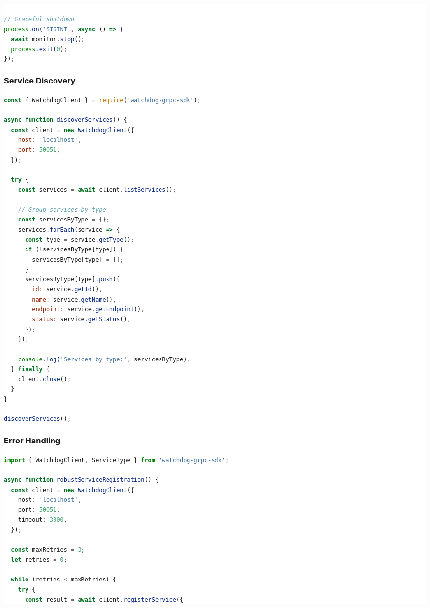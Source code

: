 ```javascript

// Graceful shutdown
process.on('SIGINT', async () => {
  await monitor.stop();
  process.exit(0);
});
```

### Service Discovery

```javascript
const { WatchdogClient } = require('watchdog-grpc-sdk');

async function discoverServices() {
  const client = new WatchdogClient({
    host: 'localhost',
    port: 50051,
  });

  try {
    const services = await client.listServices();
    
    // Group services by type
    const servicesByType = {};
    services.forEach(service => {
      const type = service.getType();
      if (!servicesByType[type]) {
        servicesByType[type] = [];
      }
      servicesByType[type].push({
        id: service.getId(),
        name: service.getName(),
        endpoint: service.getEndpoint(),
        status: service.getStatus(),
      });
    });

    console.log('Services by type:', servicesByType);
  } finally {
    client.close();
  }
}

discoverServices();
```

### Error Handling

```typescript
import { WatchdogClient, ServiceType } from 'watchdog-grpc-sdk';

async function robustServiceRegistration() {
  const client = new WatchdogClient({
    host: 'localhost',
    port: 50051,
    timeout: 3000,
  });

  const maxRetries = 3;
  let retries = 0;

  while (retries < maxRetries) {
    try {
      const result = await client.registerService({
```